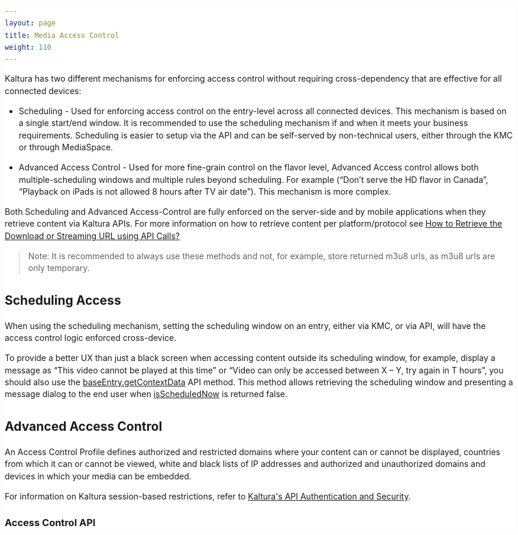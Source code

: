 ```yaml
---
layout: page
title: Media Access Control
weight: 110
---
```


Kaltura has two different mechanisms for enforcing access control without requiring cross-dependency that are effective for all connected devices:

* Scheduling - Used for enforcing access control on the entry-level across all connected devices. This mechanism is based on a single start/end window. It is recommended to use the scheduling mechanism if and when it meets your business requirements. Scheduling is easier to setup via the API and can be self-served by non-technical users, either through the KMC or through MediaSpace.

* Advanced Access Control - Used for more fine-grain control on the flavor level, Advanced Access control allows both multiple-scheduling windows and multiple rules beyond scheduling. For example (“Don’t serve the HD flavor in Canada”, “Playback on iPads is not allowed 8 hours after TV air date”). This mechanism is more complex. 
  

Both Scheduling and Advanced Access-Control are fully enforced on the server-side and by mobile applications when they retrieve content via Kaltura APIs. For more information on how to retrieve content per platform/protocol see [How to Retrieve the Download or Streaming URL using API Calls?](/api-docs/deliver-and-distribute-media/retrieve-download-or-streaming-url-using-api-calls.html)

>Note: It is recommended to always use these methods and not, for example, store returned m3u8 urls, as m3u8 urls are only temporary.

## Scheduling Access

When using the scheduling mechanism, setting the scheduling window on an entry, either via KMC, or via API, will have the access control logic enforced cross-device.

To provide a better UX than just a black screen when accessing content outside its scheduling window, for example, display a message as “This video cannot be played at this time” or “Video can only be accessed between X – Y, try again in T hours”, you should also use the <a href="https://developer.kaltura.com/api-docs/#/baseEntry.getContextData">baseEntry.getContextData</a> API method. This method allows retrieving the scheduling window and presenting a message dialog to the end user when <a href="https://developer.kaltura.com/api-docs/#/KalturaEntryContextDataResult">isScheduledNow</a> is returned false.



## Advanced Access Control

An Access Control Profile defines authorized and restricted domains where your content can or cannot be displayed, countries from which it can or cannot be viewed, white and black lists of IP addresses and authorized and unauthorized domains and devices in which your media can be embedded.

For information on Kaltura session-based restrictions, refer to [Kaltura's API Authentication and Security][1]. 

[1]: http://knowledge.kaltura.com/node/229

### <span></span>Access Control API


[2]: https://developer.kaltura.com/api-docs/#/accessControlProfile.update
[3]: https://developer.kaltura.com/api-docs/#/KalturaAccessControlContextType
[4]: https://developer.kaltura.com/api-docs/#/KalturaAccessControlAction
[5]: https://developer.kaltura.com/api-docs/#/KalturaCountryCondition
[6]: #KalturaStringField
[7]: #KalturaIntegerField
[8]: #KalturaIntegerValue
[9]: #KalturaStringValue